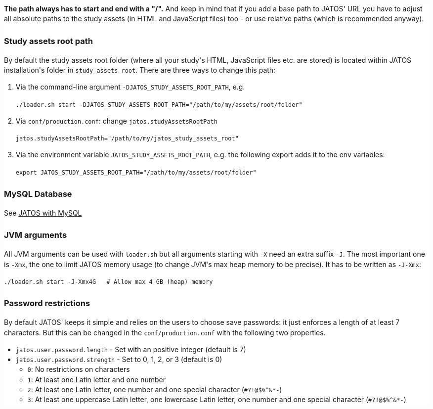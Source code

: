 **The path always has to start and end with a "/".** And keep in mind that if you add a base path to JATOS' URL you have to adjust all absolute paths to the study assets (in HTML and JavaScript files) too - [or use relative paths](Adapt-pre-written-code-to-run-it-in-JATOS.html#create-the-study-in-jatos) (which is recommended anyway).


### Study assets root path

By default the study assets root folder (where all your study's HTML, JavaScript files etc. are stored) is located within JATOS installation's folder in `study_assets_root`. There are three ways to change this path:

1. Via the command-line argument `-DJATOS_STUDY_ASSETS_ROOT_PATH`, e.g.

   ~~~shell
   ./loader.sh start -DJATOS_STUDY_ASSETS_ROOT_PATH="/path/to/my/assets/root/folder"
   ~~~
   
1. Via `conf/production.conf`: change `jatos.studyAssetsRootPath`

   ~~~shell
   jatos.studyAssetsRootPath="/path/to/my/jatos_study_assets_root"
   ~~~
   
1. Via the environment variable `JATOS_STUDY_ASSETS_ROOT_PATH`, e.g. the following export adds it to the env variables:

   ~~~shell
   export JATOS_STUDY_ASSETS_ROOT_PATH="/path/to/my/assets/root/folder"
   ~~~


### MySQL Database

See [JATOS with MySQL](JATOS-with-MySQL.html)


### JVM arguments

All JVM arguments can be used with `loader.sh` but all arguments starting with `-X` need an extra suffix `-J`. The most important one is `-Xmx`, the one to limit JATOS memory usage (to change JVM's max heap memory to be precise). It has to be written as `-J-Xmx`:

```shell
./loader.sh start -J-Xmx4G   # Allow max 4 GB (heap) memory
```


### Password restrictions

By default JATOS' keeps it simple and relies on the users to choose save passwords: it just enforces a length of at least 7 characters. But this can be changed in the `conf/production.conf` with the following two properties.

* `jatos.user.password.length` - Set with an positive integer (default is 7)
* `jatos.user.password.strength` - Set to 0, 1, 2, or 3 (default is 0)
  * `0`: No restrictions on characters
  * `1`: At least one Latin letter and one number
  * `2`: At least one Latin letter, one number and one special character (`#?!@$%^&*-`)
  * `3`: At least one uppercase Latin letter, one lowercase Latin letter, one number and one special character (`#?!@$%^&*-`)
